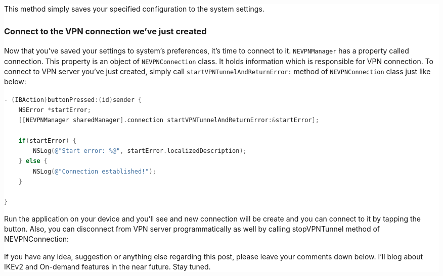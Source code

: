 This method simply saves your specified configuration to the system settings.

### Connect to the VPN connection we’ve just created

Now that you’ve saved your settings to system’s preferences, it’s time to connect to it. `NEVPNManager` has a property called connection. This property is an object of `NEVPNConnection` class. It holds information which is responsible for VPN connection. To connect to VPN server you’ve just created, simply call `startVPNTunnelAndReturnError:` method of `NEVPNConnection` class just like below:

```objective-c
- (IBAction)buttonPressed:(id)sender {
    NSError *startError;
    [[NEVPNManager sharedManager].connection startVPNTunnelAndReturnError:&startError];

    if(startError) {
        NSLog(@"Start error: %@", startError.localizedDescription);
    } else {
        NSLog(@"Connection established!");
    }

}
```

Run the application on your device and you’ll see and new connection will be create and you can connect to it by tapping the button. Also, you can disconnect from VPN server programmatically as well by calling stopVPNTunnel method of NEVPNConnection:

If you have any idea, suggestion or anything else regarding this post, please leave your comments down below. I’ll blog about IKEv2 and On-demand features in the near future. Stay tuned.

